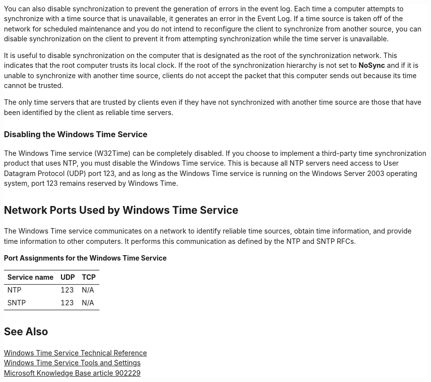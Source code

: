 You can also disable synchronization to prevent the generation of errors in the event log. Each time a computer attempts to synchronize with a time source that is unavailable, it generates an error in the Event Log. If a time source is taken off of the network for scheduled maintenance and you do not intend to reconfigure the client to synchronize from another source, you can disable synchronization on the client to prevent it from attempting synchronization while the time server is unavailable.  
  
It is useful to disable synchronization on the computer that is designated as the root of the synchronization network. This indicates that the root computer trusts its local clock. If the root of the synchronization hierarchy is not set to **NoSync** and if it is unable to synchronize with another time source, clients do not accept the packet that this computer sends out because its time cannot be trusted.  
  
The only time servers that are trusted by clients even if they have not synchronized with another time source are those that have been identified by the client as reliable time servers.  
  
### Disabling the Windows Time Service  
The Windows Time service \(W32Time\) can be completely disabled. If you choose to implement a third\-party time synchronization product that uses NTP, you must disable the Windows Time service. This is because all NTP servers need access to User Datagram Protocol \(UDP\) port 123, and as long as the Windows Time service is running on the Windows Server 2003 operating system, port 123 remains reserved by Windows Time.  
  
## <a name="w2k3tr_times_how_ydum"></a>Network Ports Used by Windows Time Service  
The Windows Time service communicates on a network to identify reliable time sources, obtain time information, and provide time information to other computers. It performs this communication as defined by the NTP and SNTP RFCs.  
  
**Port Assignments for the Windows Time Service**  
  
|Service name|UDP|TCP|  
|----------------|-------|-------|  
|NTP|123|N\/A|  
|SNTP|123|N\/A|  
  
## See Also  
[Windows Time Service Technical Reference](Windows-Time-Service-Technical-Reference.md#w2k3tr_times_intro)  
[Windows Time Service Tools and Settings](Windows-Time-Service-Tools-and-Settings.md)  
[Microsoft Knowledge Base article 902229](http://go.microsoft.com/fwlink/?LinkId=186066)  
  

